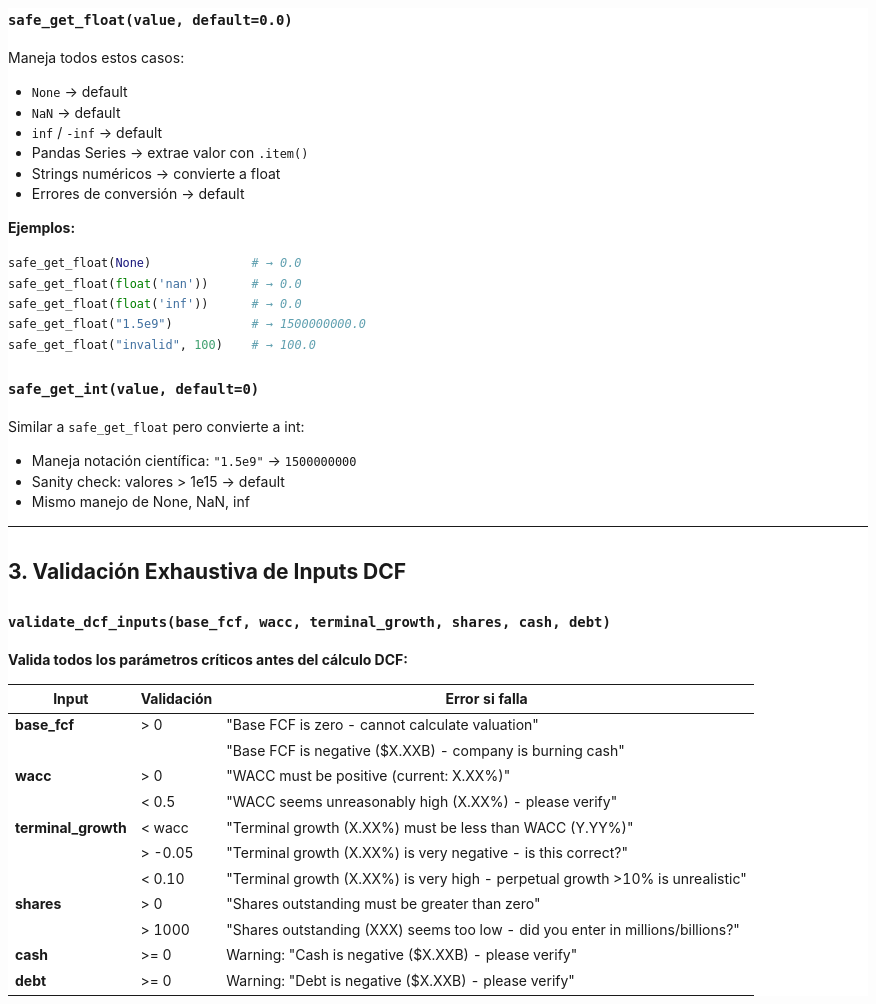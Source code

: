 ### **`safe_get_float(value, default=0.0)`**

Maneja todos estos casos:
- `None` → default
- `NaN` → default
- `inf` / `-inf` → default
- Pandas Series → extrae valor con `.item()`
- Strings numéricos → convierte a float
- Errores de conversión → default

**Ejemplos:**
```python
safe_get_float(None)              # → 0.0
safe_get_float(float('nan'))      # → 0.0
safe_get_float(float('inf'))      # → 0.0
safe_get_float("1.5e9")           # → 1500000000.0
safe_get_float("invalid", 100)    # → 100.0
```

### **`safe_get_int(value, default=0)`**

Similar a `safe_get_float` pero convierte a int:
- Maneja notación científica: `"1.5e9"` → `1500000000`
- Sanity check: valores > 1e15 → default
- Mismo manejo de None, NaN, inf

---

## 3. Validación Exhaustiva de Inputs DCF

### **`validate_dcf_inputs(base_fcf, wacc, terminal_growth, shares, cash, debt)`**

**Valida todos los parámetros críticos antes del cálculo DCF:**

| Input | Validación | Error si falla |
|-------|-----------|---------------|
| **base_fcf** | > 0 | "Base FCF is zero - cannot calculate valuation" |
| | | "Base FCF is negative ($X.XXB) - company is burning cash" |
| **wacc** | > 0 | "WACC must be positive (current: X.XX%)" |
| | < 0.5 | "WACC seems unreasonably high (X.XX%) - please verify" |
| **terminal_growth** | < wacc | "Terminal growth (X.XX%) must be less than WACC (Y.YY%)" |
| | > -0.05 | "Terminal growth (X.XX%) is very negative - is this correct?" |
| | < 0.10 | "Terminal growth (X.XX%) is very high - perpetual growth >10% is unrealistic" |
| **shares** | > 0 | "Shares outstanding must be greater than zero" |
| | > 1000 | "Shares outstanding (XXX) seems too low - did you enter in millions/billions?" |
| **cash** | >= 0 | Warning: "Cash is negative ($X.XXB) - please verify" |
| **debt** | >= 0 | Warning: "Debt is negative ($X.XXB) - please verify" |
